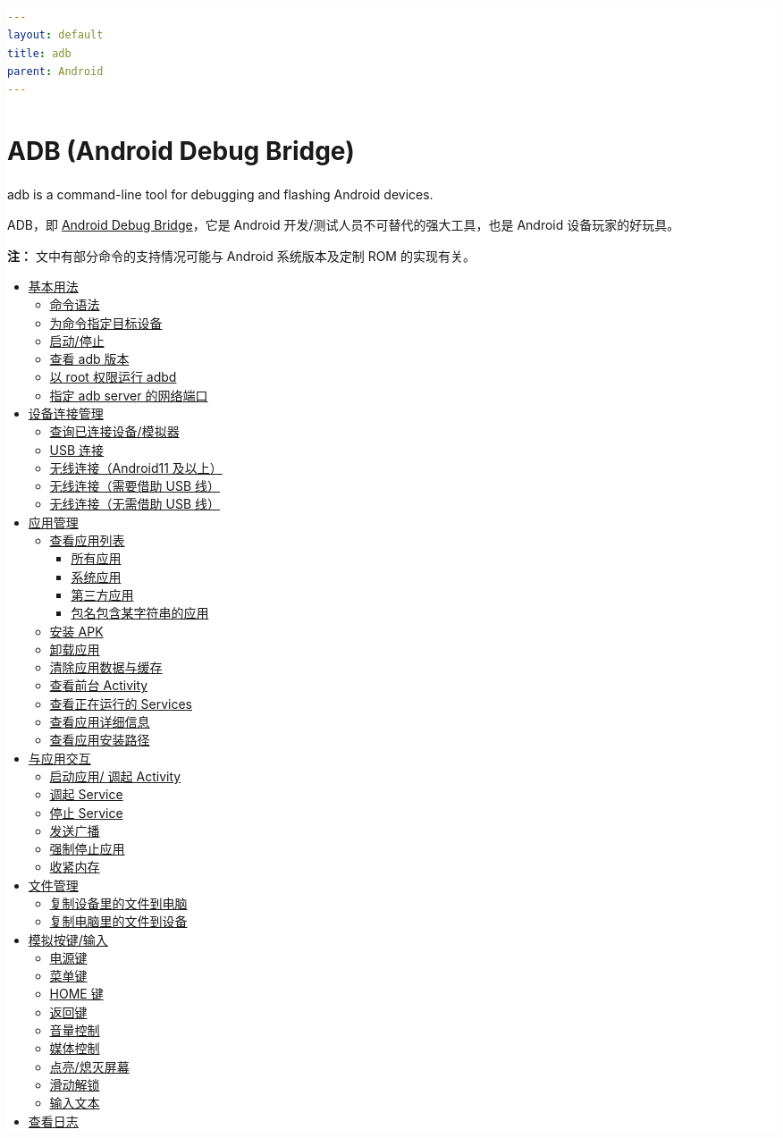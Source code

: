 ```yaml
---
layout: default
title: adb
parent: Android
---
```


# ADB (Android Debug Bridge)

adb is a command-line tool for debugging and flashing Android devices.

ADB，即 [Android Debug Bridge](https://developer.android.com/studio/command-line/adb.html)，它是 Android 开发/测试人员不可替代的强大工具，也是 Android 设备玩家的好玩具。

**注：** 文中有部分命令的支持情况可能与 Android 系统版本及定制 ROM 的实现有关。

* [基本用法](#基本用法)
    * [命令语法](#命令语法)
    * [为命令指定目标设备](#为命令指定目标设备)
    * [启动/停止](#启动停止)
    * [查看 adb 版本](#查看-adb-版本)
    * [以 root 权限运行 adbd](#以-root-权限运行-adbd)
    * [指定 adb server 的网络端口](#指定-adb-server-的网络端口)
* [设备连接管理](#设备连接管理)
    * [查询已连接设备/模拟器](#查询已连接设备模拟器)
    * [USB 连接](#usb-连接)
    * [无线连接（Android11 及以上）](#无线连接android11-及以上)
    * [无线连接（需要借助 USB 线）](#无线连接需要借助-usb-线)
    * [无线连接（无需借助 USB 线）](#无线连接无需借助-usb-线)
* [应用管理](#应用管理)
    * [查看应用列表](#查看应用列表)
        * [所有应用](#所有应用)
        * [系统应用](#系统应用)
        * [第三方应用](#第三方应用)
        * [包名包含某字符串的应用](#包名包含某字符串的应用)
    * [安装 APK](#安装-apk)
    * [卸载应用](#卸载应用)
    * [清除应用数据与缓存](#清除应用数据与缓存)
    * [查看前台 Activity](#查看前台-activity)
    * [查看正在运行的 Services](#查看正在运行的-services)
    * [查看应用详细信息](#查看应用详细信息)
    * [查看应用安装路径](#查看应用安装路径)
* [与应用交互](#与应用交互)
    * [启动应用/ 调起 Activity](#启动应用-调起-activity)
    * [调起 Service](#调起-service)
    * [停止 Service](#停止-service)
    * [发送广播](#发送广播)
    * [强制停止应用](#强制停止应用)
    * [收紧内存](#收紧内存)
* [文件管理](#文件管理)
    * [复制设备里的文件到电脑](#复制设备里的文件到电脑)
    * [复制电脑里的文件到设备](#复制电脑里的文件到设备)
* [模拟按键/输入](#模拟按键输入)
    * [电源键](#电源键)
    * [菜单键](#菜单键)
    * [HOME 键](#home-键)
    * [返回键](#返回键)
    * [音量控制](#音量控制)
    * [媒体控制](#媒体控制)
    * [点亮/熄灭屏幕](#点亮熄灭屏幕)
    * [滑动解锁](#滑动解锁)
    * [输入文本](#输入文本)
* [查看日志](#查看日志)